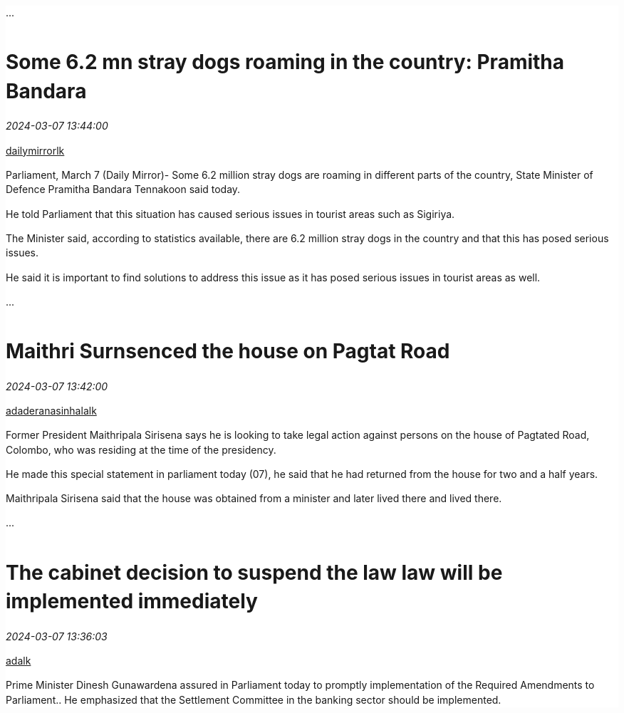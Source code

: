 ...



# Some 6.2 mn stray dogs roaming in the country: Pramitha Bandara

*2024-03-07 13:44:00*

[dailymirrorlk](https://www.dailymirror.lk/breaking-news/Some-6-2-mn-stray-dogs-roaming-in-the-country-Pramitha-Bandara/108-278423)

Parliament, March 7 (Daily Mirror)- Some 6.2 million stray dogs are roaming in different parts of the country, State Minister of Defence Pramitha Bandara Tennakoon said today.

He told Parliament that this situation has caused serious issues in tourist areas such as Sigiriya.

The Minister said, according to statistics available, there are 6.2 million stray dogs in the country and that this has posed serious issues.

He said it is important to find solutions to address this issue as it has posed serious issues in tourist areas as well.

...



# Maithri Surnsenced the house on Pagtat Road

*2024-03-07 13:42:00*

[adaderanasinhalalk](http://sinhala.adaderana.lk/news/194243)

Former President Maithripala Sirisena says he is looking to take legal action against persons on the house of Pagtated Road, Colombo, who was residing at the time of the presidency.

He made this special statement in parliament today (07), he said that he had returned from the house for two and a half years.

Maithripala Sirisena said that the house was obtained from a minister and later lived there and lived there.

...



# The cabinet decision to suspend the law law will be implemented immediately

*2024-03-07 13:36:03*

[adalk](https://www.ada.lk/breaking_news/පරාටේ-නීතිය-අත්හිටුවීමේ-කැබිනට්-තීරණය-වහාම-ක්‍රියාත්මක-කරනවා/11-408473)

Prime Minister Dinesh Gunawardena assured in Parliament today to promptly implementation of the Required Amendments to Parliament.. He emphasized that the Settlement Committee in the banking sector should be implemented.
